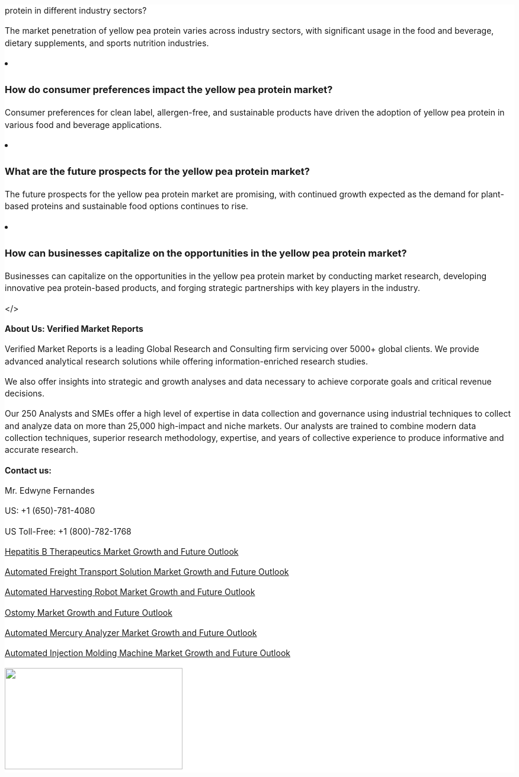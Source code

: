 protein in different industry sectors?</h3>    <p>The market penetration of yellow pea protein varies across industry sectors, with significant usage in the food and beverage, dietary supplements, and sports nutrition industries.</p>  </li>  <li>    <h3>How do consumer preferences impact the yellow pea protein market?</h3>    <p>Consumer preferences for clean label, allergen-free, and sustainable products have driven the adoption of yellow pea protein in various food and beverage applications.</p>  </li>  <li>    <h3>What are the future prospects for the yellow pea protein market?</h3>    <p>The future prospects for the yellow pea protein market are promising, with continued growth expected as the demand for plant-based proteins and sustainable food options continues to rise.</p>  </li>  <li>    <h3>How can businesses capitalize on the opportunities in the yellow pea protein market?</h3>    <p>Businesses can capitalize on the opportunities in the yellow pea protein market by conducting market research, developing innovative pea protein-based products, and forging strategic partnerships with key players in the industry.</p>  </li></ol></body></></strong></p><p id="" class=""><strong>About Us: Verified Market Reports</strong></p><p id="" class="">Verified Market Reports is a leading Global Research and Consulting firm servicing over 5000+ global clients. We provide advanced analytical research solutions while offering information-enriched research studies.</p><p id="" class="">We also offer insights into strategic and growth analyses and data necessary to achieve corporate goals and critical revenue decisions.</p><p id="" class="">Our 250 Analysts and SMEs offer a high level of expertise in data collection and governance using industrial techniques to collect and analyze data on more than 25,000 high-impact and niche markets. Our analysts are trained to combine modern data collection techniques, superior research methodology, expertise, and years of collective experience to produce informative and accurate research.</p><p id="" class=""><strong>Contact us:</strong></p><p id="" class="">Mr. Edwyne Fernandes</p><p id="" class="">US: +1 (650)-781-4080</p><p id="" class="">US Toll-Free: +1 (800)-782-1768</p><p><a href="https://www.linkedin.com/github/hepatitis-b-therapeutics-market-growth-future-outlook-5ohtc/" target="_blank">Hepatitis B Therapeutics Market Growth and Future Outlook</a></p> <p><a href="https://www.linkedin.com/github/automated-freight-transport-solution-market-growth-ohoic/" target="_blank">Automated Freight Transport Solution Market Growth and Future Outlook</a></p> <p><a href="https://www.linkedin.com/github/automated-harvesting-robot-market-growth-future-whjzc/" target="_blank">Automated Harvesting Robot Market Growth and Future Outlook</a></p> <p><a href="https://www.linkedin.com/github/ostomy-market-growth-future-outlook-energicraft-solutions-cep5c/" target="_blank">Ostomy Market Growth and Future Outlook</a></p> <p><a href="https://www.linkedin.com/github/automated-mercury-analyzer-market-growth-future-kfzsc/" target="_blank">Automated Mercury Analyzer Market Growth and Future Outlook</a></p> <p><a href="https://www.linkedin.com/github/automated-injection-molding-machine-market-growth-s40tc/" target="_blank">Automated Injection Molding Machine Market Growth and Future Outlook</a></p> <p><img class="alignnone size-medium wp-image-20088" src="https://ffe5etoiles.com/wp-content/uploads/2024/12/MST1-300x171.png" alt="" width="300" height="171" /></p>
